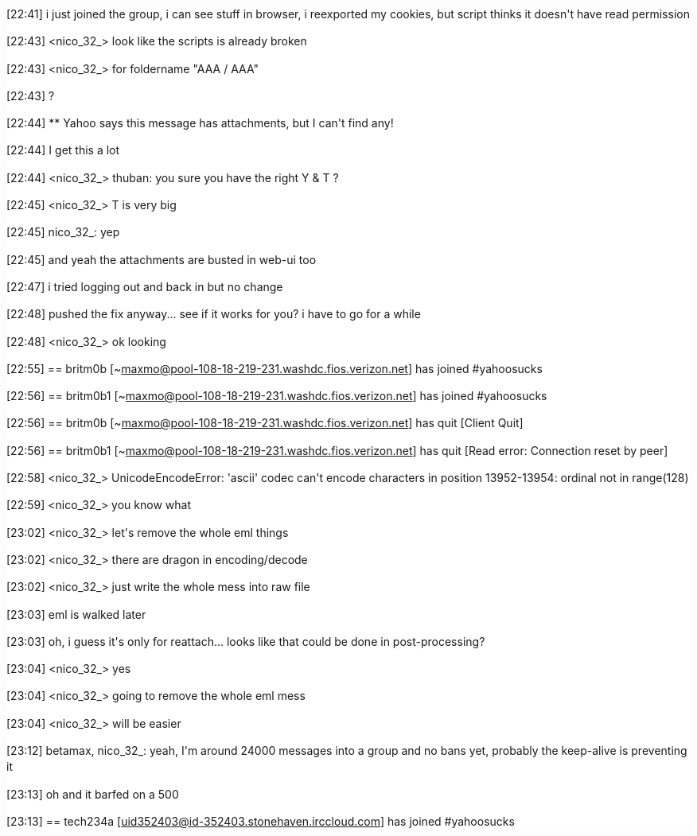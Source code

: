 [22:41] <thuban> i just joined the group, i can see stuff in browser, i reexported my  cookies, but script thinks it doesn't have read permission

[22:43] <nico_32_> look like the scripts is already broken

[22:43] <nico_32_> for foldername "AAA / AAA"

[22:43] <thuban> ?

[22:44] <balrog> ** Yahoo says this message has attachments, but I can't find any!

[22:44] <balrog> I get this a lot

[22:44] <nico_32_> thuban: you sure you have the right Y & T ?

[22:45] <nico_32_> T is very big

[22:45] <thuban> nico_32_: yep

[22:45] <balrog> and yeah the attachments are busted in web-ui too

[22:47] <thuban> i tried logging out and back in but no change

[22:48] <thuban> pushed the fix anyway... see if it works for you? i have to go for a while

[22:48] <nico_32_> ok looking

[22:55] == britm0b [~maxmo@pool-108-18-219-231.washdc.fios.verizon.net] has joined #yahoosucks

[22:56] == britm0b1 [~maxmo@pool-108-18-219-231.washdc.fios.verizon.net] has joined #yahoosucks

[22:56] == britm0b [~maxmo@pool-108-18-219-231.washdc.fios.verizon.net] has quit [Client Quit]

[22:56] == britm0b1 [~maxmo@pool-108-18-219-231.washdc.fios.verizon.net] has quit [Read error: Connection reset by peer]

[22:58] <nico_32_> UnicodeEncodeError: 'ascii' codec can't encode characters in position 13952-13954: ordinal not in range(128)

[22:59] <nico_32_> you know what

[23:02] <nico_32_> let's remove the whole eml things

[23:02] <nico_32_> there are dragon in encoding/decode 

[23:02] <nico_32_> just write the whole mess into raw file

[23:03] <thuban> eml is walked later

[23:03] <thuban> oh, i guess it's only for reattach... looks like that could be done in post-processing?

[23:04] <nico_32_> yes

[23:04] <nico_32_> going to remove the whole eml mess

[23:04] <nico_32_> will be easier

[23:12] <balrog> betamax, nico_32_: yeah, I'm around 24000 messages into a group and no bans yet, probably the keep-alive is preventing it

[23:13] <balrog> oh and it barfed on a 500

[23:13] == tech234a [uid352403@id-352403.stonehaven.irccloud.com] has joined #yahoosucks
